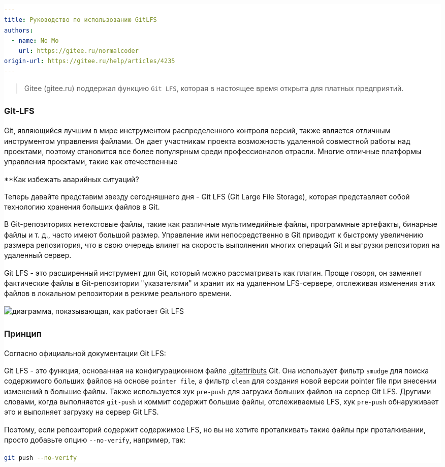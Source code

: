 ```yaml
---
title: Руководство по использованию GitLFS
authors:
  - name: No Mo
    url: https://gitee.ru/normalcoder
origin-url: https://gitee.ru/help/articles/4235
---
```


> Gitee (gitee.ru) поддержал функцию `Git LFS`, которая в настоящее время открыта для платных предприятий.

### Git-LFS

Git, являющийся лучшим в мире инструментом распределенного контроля версий, также является отличным инструментом управления файлами. Он дает участникам проекта возможность удаленной совместной работы над проектами, поэтому становится все более популярным среди профессионалов отрасли. Многие отличные платформы управления проектами, такие как отечественные

**Как избежать аварийных ситуаций?

Теперь давайте представим звезду сегодняшнего дня - Git LFS (Git Large File Storage), которая представляет собой технологию хранения больших файлов в Git.

В Git-репозиториях нетекстовые файлы, такие как различные мультимедийные файлы, программные артефакты, бинарные файлы и т. д., часто имеют большой размер. Управление ими непосредственно в Git приводит к быстрому увеличению размера репозитория, что в свою очередь влияет на скорость выполнения многих операций Git и выгрузки репозитория на удаленный сервер.

Git LFS - это расширенный инструмент для Git, который можно рассматривать как плагин. Проще говоря, он заменяет фактические файлы в Git-репозитории "указателями" и хранит их на удаленном LFS-сервере, отслеживая изменения этих файлов в локальном репозитории в режиме реального времени.

<img src="https://git-lfs.github.com/images/graphic.gif" alt="диаграмма, показывающая, как работает Git LFS" />

### Принцип

Согласно официальной документации Git LFS:

Git LFS - это функция, основанная на конфигурационном файле [.gitattributs](http://git-scm.com/book/zh/v2/%E8%87%AA%E5%AE%9A%E4%B9%89-Git-Git-%E5%B1%9E%E6%80%A7) Git. Она использует фильтр `smudge` для поиска содержимого больших файлов на основе `pointer file`, а фильтр `clean` для создания новой версии pointer file при внесении изменений в большие файлы. Также используется хук `pre-push` для загрузки больших файлов на сервер Git LFS. Другими словами, когда выполняется `git-push` и коммит содержит большие файлы, отслеживаемые LFS, хук `pre-push` обнаруживает это и выполняет загрузку на сервер Git LFS.

Поэтому, если репозиторий содержит содержимое LFS, но вы не хотите проталкивать такие файлы при проталкивании, просто добавьте опцию `--no-verify`, например, так:


```bash
git push --no-verify
```
